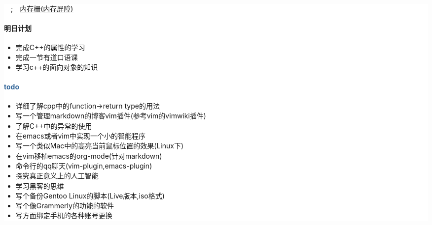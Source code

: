 &ensp;&ensp;;&ensp;&ensp;[内存栅(内存屏障)](https://zh.wikipedia.org/wiki/%E5%86%85%E5%AD%98%E5%B1%8F%E9%9A%9C)





#### 明日计划

+ 完成C++的属性的学习
+ 完成一节有道口语课
+ 学习c++的面向对象的知识


#### <div style="color:#369">todo</div>
+ 详细了解cpp中的function->return type的用法
+ 写一个管理markdown的博客vim插件(参考vim的vimwiki插件)
+ 了解C++中的异常的使用
+ 在emacs或者vim中实现一个小的智能程序
+ 写一个类似Mac中的高亮当前鼠标位置的效果(Linux下)
+ 在vim移植emacs的org-mode(针对markdown)
+ 命令行的qq聊天(vim-plugin,emacs-plugin)
+ 探究真正意义上的人工智能
+ 学习黑客的思维
+ 写个备份Gentoo Linux的脚本(Live版本,iso格式)
+ 写个像Grammerly的功能的软件
+ 写方面绑定手机的各种账号更换
